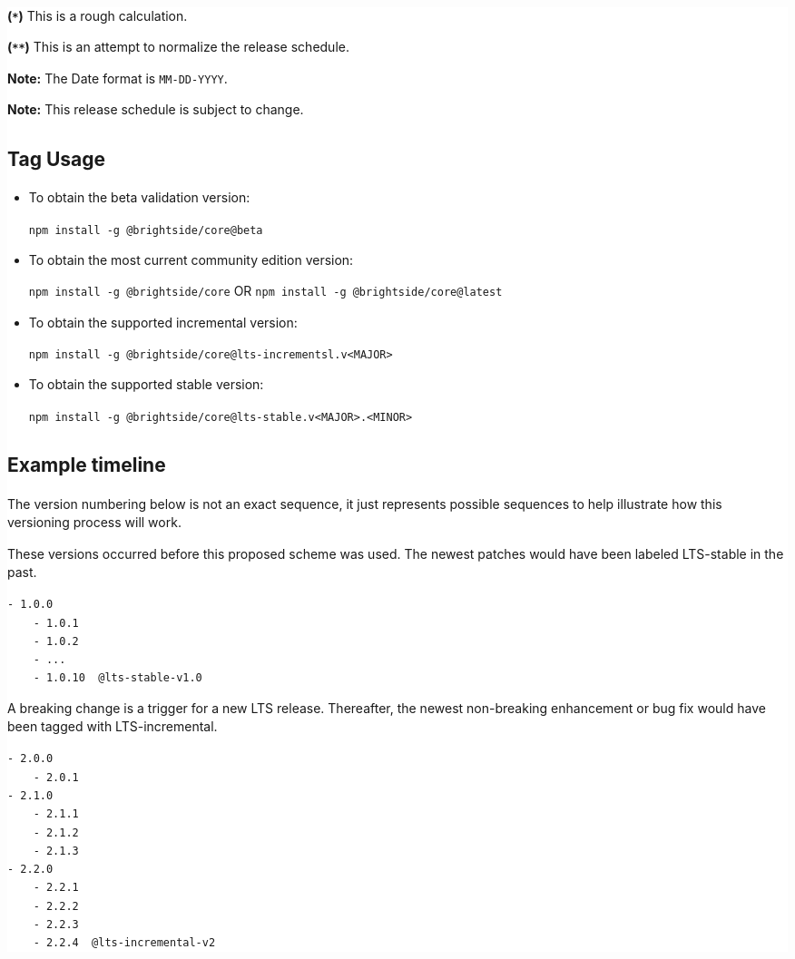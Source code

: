 **(`*`)** This is a rough calculation.

**(`**`)** This is an attempt to normalize the release schedule.

**Note:** The Date format is `MM-DD-YYYY`.

**Note:** This release schedule is subject to change.

## Tag Usage

* To obtain the beta validation version:

  `npm install -g @brightside/core@beta`

* To obtain the most current community edition version:

  `npm install -g @brightside/core` OR `npm install -g @brightside/core@latest`

* To obtain the supported incremental version:

  `npm install -g @brightside/core@lts-incrementsl.v<MAJOR>`

* To obtain the supported stable version:

  `npm install -g @brightside/core@lts-stable.v<MAJOR>.<MINOR>`


## Example timeline

The version numbering below is not an exact sequence, it just represents possible sequences to help illustrate how this versioning process will work.

These versions occurred before this proposed scheme was used. The newest patches would have been labeled LTS-stable in the past.

```
- 1.0.0
    - 1.0.1
    - 1.0.2
    - ...
    - 1.0.10  @lts-stable-v1.0
```

A breaking change is a trigger for a new LTS release. Thereafter, the newest non-breaking enhancement or bug fix would have been tagged with LTS-incremental.

```
- 2.0.0
    - 2.0.1
- 2.1.0
    - 2.1.1
    - 2.1.2
    - 2.1.3
- 2.2.0
    - 2.2.1
    - 2.2.2
    - 2.2.3
    - 2.2.4  @lts-incremental-v2
```
